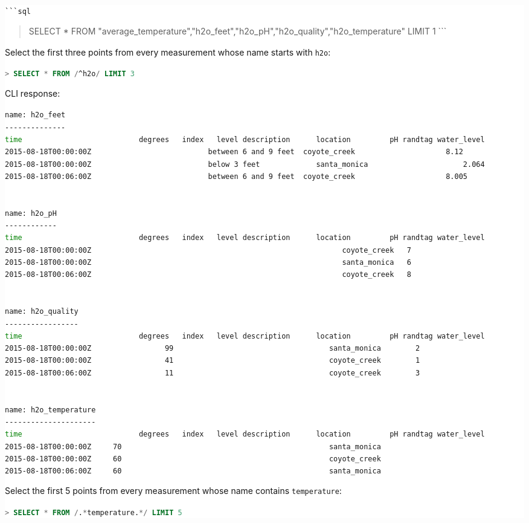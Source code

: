     ```sql
> SELECT * FROM "average_temperature","h2o_feet","h2o_pH","h2o_quality","h2o_temperature" LIMIT 1
    ```

Select the first three points from every measurement whose name starts with `h2o`:  
```sql
> SELECT * FROM /^h2o/ LIMIT 3
```
CLI response:  
```bash
name: h2o_feet
--------------
time			               degrees	 index	 level description	    location	     pH	randtag	water_level
2015-08-18T00:00:00Z			               between 6 and 9 feet	 coyote_creek			          8.12
2015-08-18T00:00:00Z			               below 3 feet		        santa_monica			          2.064
2015-08-18T00:06:00Z			               between 6 and 9 feet	 coyote_creek			          8.005


name: h2o_pH
------------
time			               degrees	 index	 level description	    location	     pH	randtag	water_level
2015-08-18T00:00:00Z						                                  coyote_creek	 7
2015-08-18T00:00:00Z						                                  santa_monica	 6
2015-08-18T00:06:00Z						                                  coyote_creek	 8


name: h2o_quality
-----------------
time			               degrees	 index	 level description	    location	     pH	randtag	water_level
2015-08-18T00:00:00Z		         99				                       santa_monica		   2
2015-08-18T00:00:00Z		         41				                       coyote_creek		   1
2015-08-18T00:06:00Z		         11				                       coyote_creek		   3


name: h2o_temperature
---------------------
time			               degrees	 index	 level description	    location	     pH	randtag	water_level
2015-08-18T00:00:00Z	 70					                               santa_monica
2015-08-18T00:00:00Z	 60					                               coyote_creek
2015-08-18T00:06:00Z	 60					                               santa_monica

```

Select the first 5 points from every measurement whose name contains `temperature`:

```sql
> SELECT * FROM /.*temperature.*/ LIMIT 5
```
